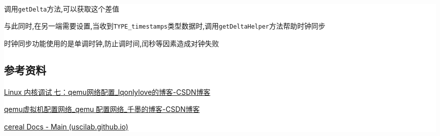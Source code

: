 
调用`getDelta`方法,可以获取这个差值

与此同时,在另一端需要设置,当收到`TYPE_timestamps`类型数据时,调用`getDeltaHelper`方法帮助时钟同步

时钟同步功能使用的是单调时钟,防止调时间,闰秒等因素造成对钟失败

## 参考资料

[Linux 内核调试 七：qemu网络配置_lqonlylove的博客-CSDN博客](https://blog.csdn.net/OnlyLove_/article/details/124536607)

[qemu虚拟机配置网络_qemu 配置网络_千墨的博客-CSDN博客](https://blog.csdn.net/jcf147/article/details/131290211)

[cereal Docs - Main (uscilab.github.io)](https://uscilab.github.io/cereal/index.html)
